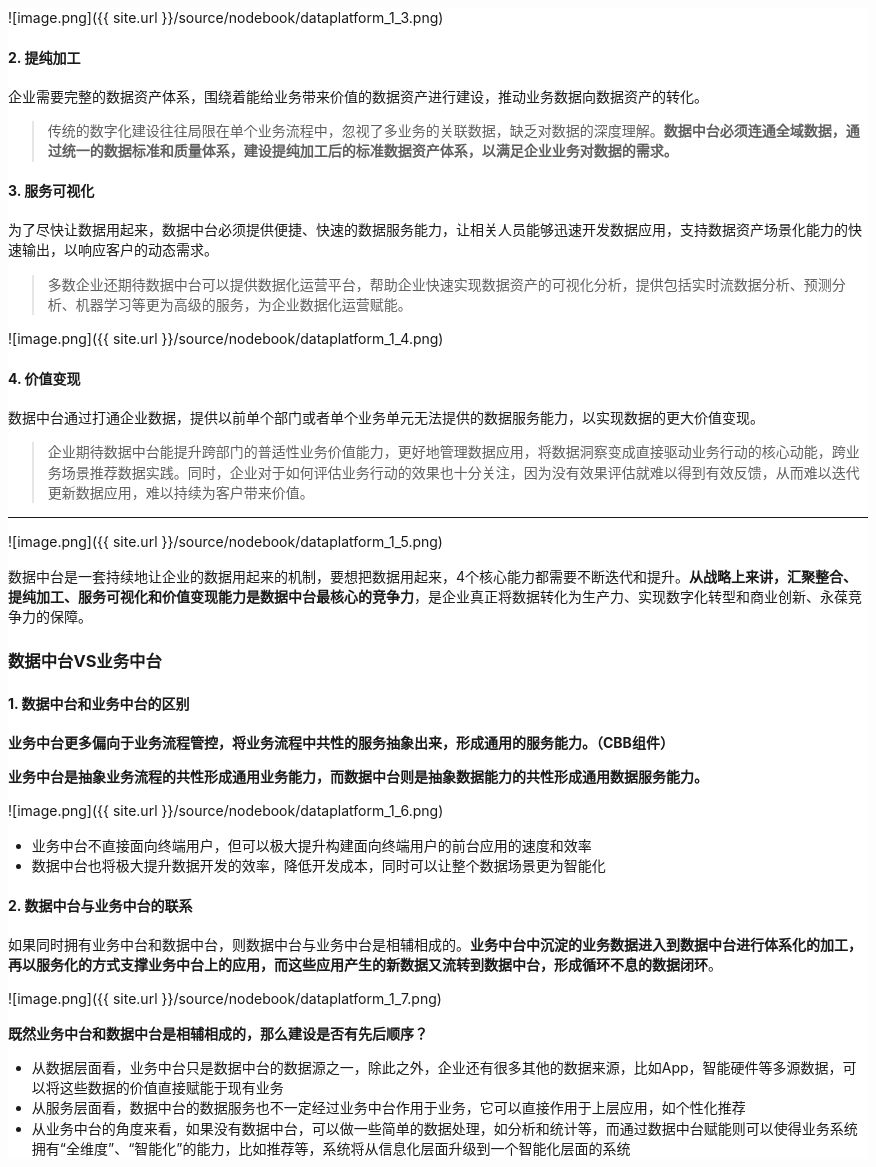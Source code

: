 ![image.png]({{ site.url }}/source/nodebook/dataplatform_1_3.png)

#### 2. 提纯加工

企业需要完整的数据资产体系，围绕着能给业务带来价值的数据资产进行建设，推动业务数据向数据资产的转化。

> 传统的数字化建设往往局限在单个业务流程中，忽视了多业务的关联数据，缺乏对数据的深度理解。**数据中台必须连通全域数据，通过统一的数据标准和质量体系，建设提纯加工后的标准数据资产体系，以满足企业业务对数据的需求。**

#### 3. 服务可视化

为了尽快让数据用起来，数据中台必须提供便捷、快速的数据服务能力，让相关人员能够迅速开发数据应用，支持数据资产场景化能力的快速输出，以响应客户的动态需求。

> 多数企业还期待数据中台可以提供数据化运营平台，帮助企业快速实现数据资产的可视化分析，提供包括实时流数据分析、预测分析、机器学习等更为高级的服务，为企业数据化运营赋能。

![image.png]({{ site.url }}/source/nodebook/dataplatform_1_4.png)

#### 4. 价值变现

数据中台通过打通企业数据，提供以前单个部门或者单个业务单元无法提供的数据服务能力，以实现数据的更大价值变现。

> 企业期待数据中台能提升跨部门的普适性业务价值能力，更好地管理数据应用，将数据洞察变成直接驱动业务行动的核心动能，跨业务场景推荐数据实践。同时，企业对于如何评估业务行动的效果也十分关注，因为没有效果评估就难以得到有效反馈，从而难以迭代更新数据应用，难以持续为客户带来价值。

***

![image.png]({{ site.url }}/source/nodebook/dataplatform_1_5.png)

数据中台是一套持续地让企业的数据用起来的机制，要想把数据用起来，4个核心能力都需要不断迭代和提升。**从战略上来讲，汇聚整合、提纯加工、服务可视化和价值变现能力是数据中台最核心的竞争力**，是企业真正将数据转化为生产力、实现数字化转型和商业创新、永葆竞争力的保障。


### 数据中台VS业务中台

#### 1. 数据中台和业务中台的区别

**业务中台更多偏向于业务流程管控，将业务流程中共性的服务抽象出来，形成通用的服务能力。（CBB组件）**

**业务中台是抽象业务流程的共性形成通用业务能力，而数据中台则是抽象数据能力的共性形成通用数据服务能力。**

![image.png]({{ site.url }}/source/nodebook/dataplatform_1_6.png)

*   业务中台不直接面向终端用户，但可以极大提升构建面向终端用户的前台应用的速度和效率
*   数据中台也将极大提升数据开发的效率，降低开发成本，同时可以让整个数据场景更为智能化

#### 2. 数据中台与业务中台的联系

如果同时拥有业务中台和数据中台，则数据中台与业务中台是相辅相成的。**业务中台中沉淀的业务数据进入到数据中台进行体系化的加工，再以服务化的方式支撑业务中台上的应用，而这些应用产生的新数据又流转到数据中台，形成循环不息的数据闭环**。

![image.png]({{ site.url }}/source/nodebook/dataplatform_1_7.png)

**既然业务中台和数据中台是相辅相成的，那么建设是否有先后顺序？**

*   从数据层面看，业务中台只是数据中台的数据源之一，除此之外，企业还有很多其他的数据来源，比如App，智能硬件等多源数据，可以将这些数据的价值直接赋能于现有业务
*   从服务层面看，数据中台的数据服务也不一定经过业务中台作用于业务，它可以直接作用于上层应用，如个性化推荐
*   从业务中台的角度来看，如果没有数据中台，可以做一些简单的数据处理，如分析和统计等，而通过数据中台赋能则可以使得业务系统拥有“全维度”、“智能化”的能力，比如推荐等，系统将从信息化层面升级到一个智能化层面的系统
